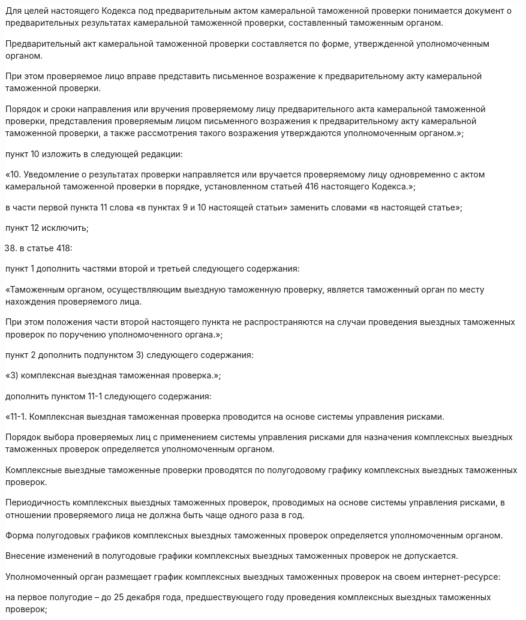 Для целей настоящего Кодекса под предварительным актом камеральной таможенной проверки понимается документ о предварительных результатах камеральной таможенной проверки, составленный таможенным органом.

Предварительный акт камеральной таможенной проверки составляется по форме, утвержденной уполномоченным органом.

При этом проверяемое лицо вправе представить письменное возражение к предварительному акту камеральной таможенной проверки.

Порядок и сроки направления или вручения проверяемому лицу предварительного акта камеральной таможенной проверки, представления проверяемым лицом письменного возражения к предварительному акту камеральной таможенной проверки, а также рассмотрения такого возражения утверждаются уполномоченным органом.»;

пункт 10 изложить в следующей редакции: 

«10. Уведомление о результатах проверки направляется или вручается проверяемому лицу одновременно с актом камеральной таможенной проверки в порядке, установленном статьей 416 настоящего Кодекса.»;

в части первой пункта 11 слова «в пунктах 9 и 10 настоящей статьи» заменить словами «в настоящей статье»; 

пункт 12 исключить;

38) в статье 418:

пункт 1 дополнить частями второй и третьей следующего содержания:

«Таможенным органом, осуществляющим выездную таможенную проверку, является таможенный орган по месту нахождения проверяемого лица.

При этом положения части второй настоящего пункта не распространяются на случаи проведения выездных таможенных проверок по поручению уполномоченного органа.»;

пункт 2 дополнить подпунктом 3) следующего содержания: 

«3) комплексная выездная таможенная проверка.»;

дополнить пунктом 11-1 следующего содержания:

«11-1. Комплексная выездная таможенная проверка проводится на основе системы управления рисками.

Порядок выбора проверяемых лиц с применением системы управления рисками для назначения комплексных выездных таможенных проверок определяется уполномоченным органом.

Комплексные выездные таможенные проверки проводятся по полугодовому графику комплексных выездных таможенных проверок.

Периодичность комплексных выездных таможенных проверок, проводимых на основе системы управления рисками, в отношении проверяемого лица не должна быть чаще одного раза в год.

Форма полугодовых графиков комплексных выездных таможенных проверок определяется уполномоченным органом.

Внесение изменений в полугодовые графики комплексных выездных таможенных проверок не допускается.

Уполномоченный орган размещает график комплексных выездных таможенных проверок на своем интернет-ресурсе: 

на первое полугодие – до 25 декабря года, предшествующего году проведения комплексных выездных таможенных проверок;
